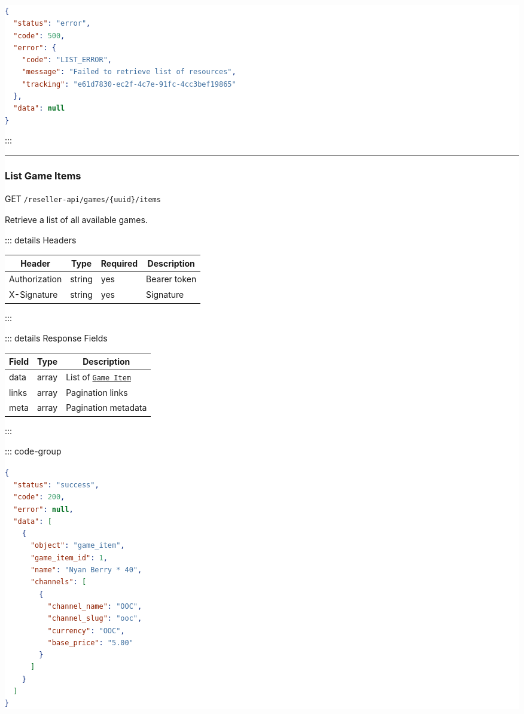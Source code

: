 ```json [500]
{
  "status": "error",
  "code": 500,
  "error": {
    "code": "LIST_ERROR",
    "message": "Failed to retrieve list of resources",
    "tracking": "e61d7830-ec2f-4c7e-91fc-4cc3bef19865"
  },
  "data": null
}
```

:::

<hr />

### List Game Items <Badge text="Requires authentication" type="warning"/>

GET `/reseller-api/games/{uuid}/items`

Retrieve a list of all available games.

::: details Headers

| Header        | Type   | Required | Description  |
| ------------- | ------ | -------- | ------------ |
| Authorization | string | yes      | Bearer token |
| X-Signature   | string | yes      | Signature    |

:::

::: details Response Fields

| Field | Type  | Description                       |
| ----- | ----- | --------------------------------- |
| data  | array | List of [`Game Item`](#game-item) |
| links | array | Pagination links                  |
| meta  | array | Pagination metadata               |

:::

::: code-group

```json [200]
{
  "status": "success",
  "code": 200,
  "error": null,
  "data": [
    {
      "object": "game_item",
      "game_item_id": 1,
      "name": "Nyan Berry * 40",
      "channels": [
        {
          "channel_name": "OOC",
          "channel_slug": "ooc",
          "currency": "OOC",
          "base_price": "5.00"
        }
      ]
    }
  ]
}
```